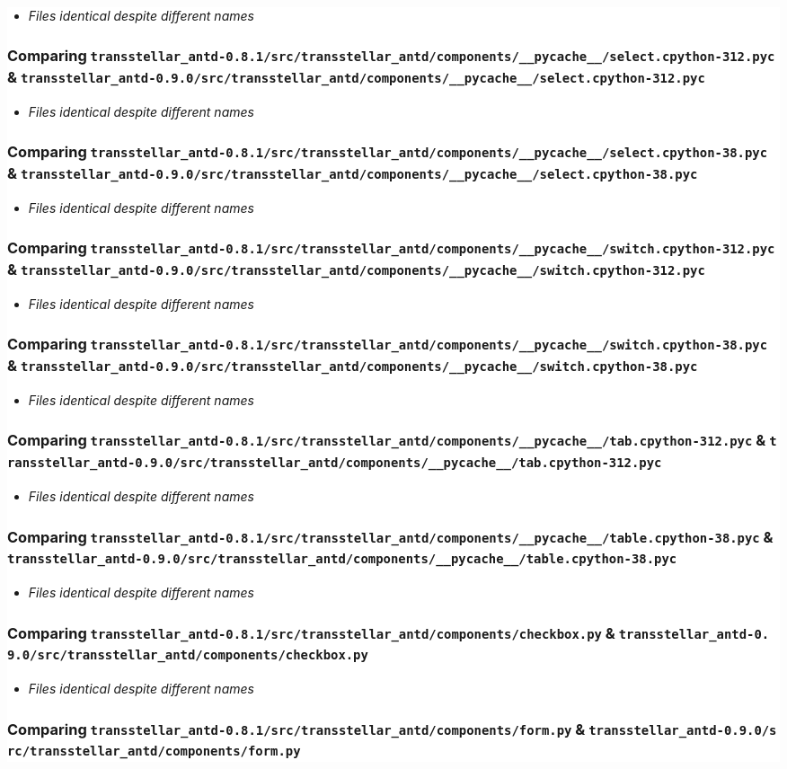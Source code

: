  * *Files identical despite different names*

### Comparing `transstellar_antd-0.8.1/src/transstellar_antd/components/__pycache__/select.cpython-312.pyc` & `transstellar_antd-0.9.0/src/transstellar_antd/components/__pycache__/select.cpython-312.pyc`

 * *Files identical despite different names*

### Comparing `transstellar_antd-0.8.1/src/transstellar_antd/components/__pycache__/select.cpython-38.pyc` & `transstellar_antd-0.9.0/src/transstellar_antd/components/__pycache__/select.cpython-38.pyc`

 * *Files identical despite different names*

### Comparing `transstellar_antd-0.8.1/src/transstellar_antd/components/__pycache__/switch.cpython-312.pyc` & `transstellar_antd-0.9.0/src/transstellar_antd/components/__pycache__/switch.cpython-312.pyc`

 * *Files identical despite different names*

### Comparing `transstellar_antd-0.8.1/src/transstellar_antd/components/__pycache__/switch.cpython-38.pyc` & `transstellar_antd-0.9.0/src/transstellar_antd/components/__pycache__/switch.cpython-38.pyc`

 * *Files identical despite different names*

### Comparing `transstellar_antd-0.8.1/src/transstellar_antd/components/__pycache__/tab.cpython-312.pyc` & `transstellar_antd-0.9.0/src/transstellar_antd/components/__pycache__/tab.cpython-312.pyc`

 * *Files identical despite different names*

### Comparing `transstellar_antd-0.8.1/src/transstellar_antd/components/__pycache__/table.cpython-38.pyc` & `transstellar_antd-0.9.0/src/transstellar_antd/components/__pycache__/table.cpython-38.pyc`

 * *Files identical despite different names*

### Comparing `transstellar_antd-0.8.1/src/transstellar_antd/components/checkbox.py` & `transstellar_antd-0.9.0/src/transstellar_antd/components/checkbox.py`

 * *Files identical despite different names*

### Comparing `transstellar_antd-0.8.1/src/transstellar_antd/components/form.py` & `transstellar_antd-0.9.0/src/transstellar_antd/components/form.py`
